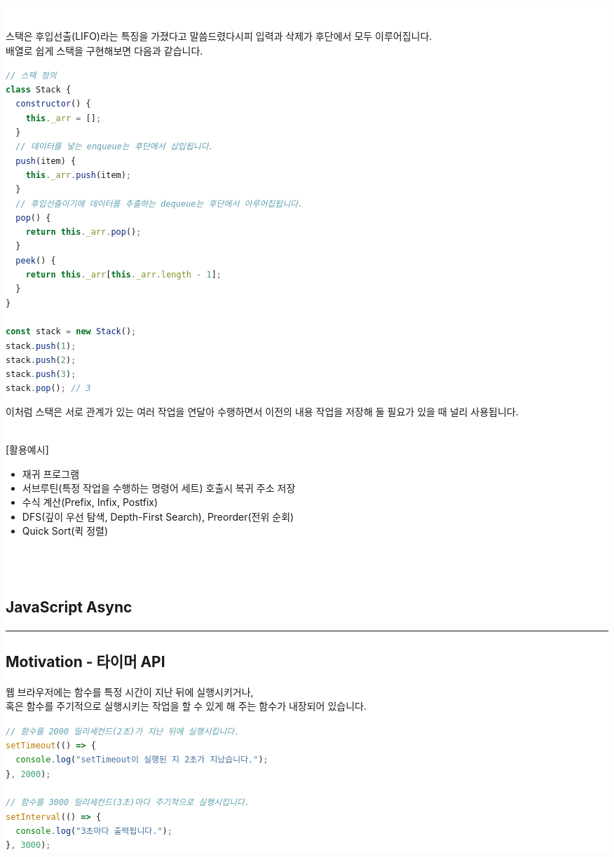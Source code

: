 <br/>

스택은 후입선출(LIFO)라는 특징을 가졌다고 말씀드렸다시피 입력과 삭제가 후단에서 모두 이루어집니다.<br/>
배열로 쉽게 스택을 구현해보면 다음과 같습니다.<br/>

```js
// 스택 정의
class Stack {
  constructor() {
    this._arr = [];
  }
  // 데이터를 넣는 enqueue는 후단에서 삽입됩니다.
  push(item) {
    this._arr.push(item);
  }
  // 후입선출이기에 데이터를 추출하는 dequeue는 후단에서 아루어집됩니다.
  pop() {
    return this._arr.pop();
  }
  peek() {
    return this._arr[this._arr.length - 1];
  }
}

const stack = new Stack();
stack.push(1);
stack.push(2);
stack.push(3);
stack.pop(); // 3
```

이처럼 스택은 서로 관계가 있는 여러 작업을 연달아 수행하면서 이전의 내용 작업을 저장해 둘 필요가 있을 때 널리 사용됩니다.<br/>
<br/>

[활용예시]

* 재귀 프로그램
* 서브루틴(특정 작업을 수행하는 명령어 세트) 호출시 복귀 주소 저장
* 수식 계산(Prefix, Infix, Postfix)
* DFS(깊이 우선 탐색, Depth-First Search), Preorder(전위 순회)
* Quick Sort(퀵 정렬)

<br/><br/>

## JavaScript Async

---

## Motivation - 타이머 API

웹 브라우저에는 함수를 특정 시간이 지난 뒤에 실행시키거나,<br/>
혹은 함수를 주기적으로 실행시키는 작업을 할 수 있게 해 주는 함수가 내장되어 있습니다.<br/>

```js
// 함수를 2000 밀리세컨드(2초)가 지난 뒤에 실행시킵니다.
setTimeout(() => {
  console.log("setTimeout이 실행된 지 2초가 지났습니다.");
}, 2000);

// 함수를 3000 밀리세컨드(3초)마다 주기적으로 실행시킵니다.
setInterval(() => {
  console.log("3초마다 출력됩니다.");
}, 3000);
```
